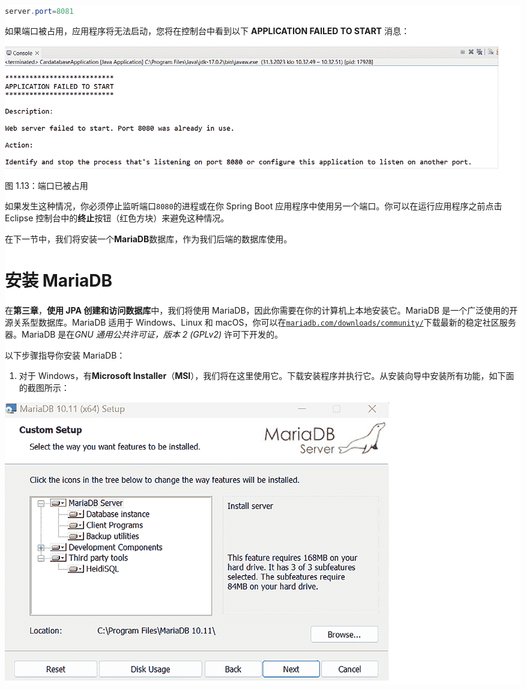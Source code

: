 ```java
server.port=8081 
```

如果端口被占用，应用程序将无法启动，您将在控制台中看到以下 **APPLICATION FAILED TO START** 消息：

![](img/B19818_01_13.png)

图 1.13：端口已被占用

如果发生这种情况，你必须停止监听端口`8080`的进程或在你 Spring Boot 应用程序中使用另一个端口。你可以在运行应用程序之前点击 Eclipse 控制台中的**终止**按钮（红色方块）来避免这种情况。

在下一节中，我们将安装一个**MariaDB**数据库，作为我们后端的数据库使用。

# 安装 MariaDB

在**第三章**，**使用 JPA 创建和访问数据库**中，我们将使用 MariaDB，因此你需要在你的计算机上本地安装它。MariaDB 是一个广泛使用的开源关系型数据库。MariaDB 适用于 Windows、Linux 和 macOS，你可以在[`mariadb.com/downloads/community/`](https://mariadb.com/downloads/community/)下载最新的稳定社区服务器。MariaDB 是在*GNU* *通用公共许可证，版本 2 (GPLv2)* 许可下开发的。

以下步骤指导你安装 MariaDB：

1.  对于 Windows，有**Microsoft Installer**（**MSI**），我们将在这里使用它。下载安装程序并执行它。从安装向导中安装所有功能，如下面的截图所示：

![图片](img/B19818_01_14.png)
